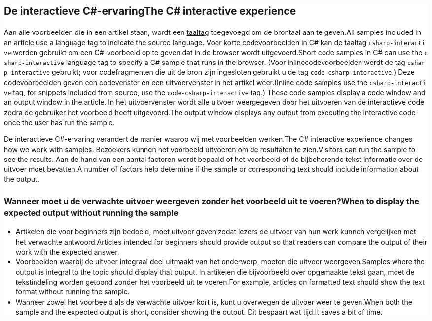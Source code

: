 ## <a name="the-c-interactive-experience"></a><span data-ttu-id="7f3af-242">De interactieve C#-ervaring</span><span class="sxs-lookup"><span data-stu-id="7f3af-242">The C# interactive experience</span></span>

<span data-ttu-id="7f3af-243">Aan alle voorbeelden die in een artikel staan, wordt een [taaltag](code-in-docs.md) toegevoegd om de brontaal aan te geven.</span><span class="sxs-lookup"><span data-stu-id="7f3af-243">All samples included in an article use a [language tag](code-in-docs.md) to indicate the source language.</span></span> <span data-ttu-id="7f3af-244">Voor korte codevoorbeelden in C# kan de taaltag `csharp-interactive` worden gebruikt om een C#-voorbeeld op te geven dat in de browser wordt uitgevoerd.</span><span class="sxs-lookup"><span data-stu-id="7f3af-244">Short code samples in C# can use the `csharp-interactive` language tag to specify a C# sample that runs in the browser.</span></span> <span data-ttu-id="7f3af-245">(Voor inlinecodevoorbeelden wordt de tag `csharp-interactive` gebruikt; voor codefragmenten die uit de bron zijn ingesloten gebruikt u de tag `code-csharp-interactive`.) Deze codevoorbeelden geven een codevenster en een uitvoervenster in het artikel weer.</span><span class="sxs-lookup"><span data-stu-id="7f3af-245">(Inline code samples use the `csharp-interactive` tag, for snippets included from source, use the `code-csharp-interactive` tag.) These code samples display a code window and an output window in the article.</span></span> <span data-ttu-id="7f3af-246">In het uitvoervenster wordt alle uitvoer weergegeven door het uitvoeren van de interactieve code zodra de gebruiker het voorbeeld heeft uitgevoerd.</span><span class="sxs-lookup"><span data-stu-id="7f3af-246">The output window displays any output from executing the interactive code once the user has run the sample.</span></span>

<span data-ttu-id="7f3af-247">De interactieve C#-ervaring verandert de manier waarop wij met voorbeelden werken.</span><span class="sxs-lookup"><span data-stu-id="7f3af-247">The C# interactive experience changes how we work with samples.</span></span> <span data-ttu-id="7f3af-248">Bezoekers kunnen het voorbeeld uitvoeren om de resultaten te zien.</span><span class="sxs-lookup"><span data-stu-id="7f3af-248">Visitors can run the sample to see the results.</span></span> <span data-ttu-id="7f3af-249">Aan de hand van een aantal factoren wordt bepaald of het voorbeeld of de bijbehorende tekst informatie over de uitvoer moet bevatten.</span><span class="sxs-lookup"><span data-stu-id="7f3af-249">A number of factors help determine if the sample or corresponding text should include information about the output.</span></span>

### <a name="when-to-display-the-expected-output-without-running-the-sample"></a><span data-ttu-id="7f3af-250">Wanneer moet u de verwachte uitvoer weergeven zonder het voorbeeld uit te voeren?</span><span class="sxs-lookup"><span data-stu-id="7f3af-250">When to display the expected output without running the sample</span></span>

- <span data-ttu-id="7f3af-251">Artikelen die voor beginners zijn bedoeld, moet uitvoer geven zodat lezers de uitvoer van hun werk kunnen vergelijken met het verwachte antwoord.</span><span class="sxs-lookup"><span data-stu-id="7f3af-251">Articles intended for beginners should provide output so that readers can compare the output of their work with the expected answer.</span></span>
- <span data-ttu-id="7f3af-252">Voorbeelden waarbij de uitvoer integraal deel uitmaakt van het onderwerp, moeten die uitvoer weergeven.</span><span class="sxs-lookup"><span data-stu-id="7f3af-252">Samples where the output is integral to the topic should display that output.</span></span> <span data-ttu-id="7f3af-253">In artikelen die bijvoorbeeld over opgemaakte tekst gaan, moet de tekstindeling worden getoond zonder het voorbeeld uit te voeren.</span><span class="sxs-lookup"><span data-stu-id="7f3af-253">For example, articles on formatted text should show the text format without running the sample.</span></span>
- <span data-ttu-id="7f3af-254">Wanneer zowel het voorbeeld als de verwachte uitvoer kort is, kunt u overwegen de uitvoer weer te geven.</span><span class="sxs-lookup"><span data-stu-id="7f3af-254">When both the sample and the expected output is short, consider showing the output.</span></span> <span data-ttu-id="7f3af-255">Dit bespaart wat tijd.</span><span class="sxs-lookup"><span data-stu-id="7f3af-255">It saves a bit of time.</span></span>